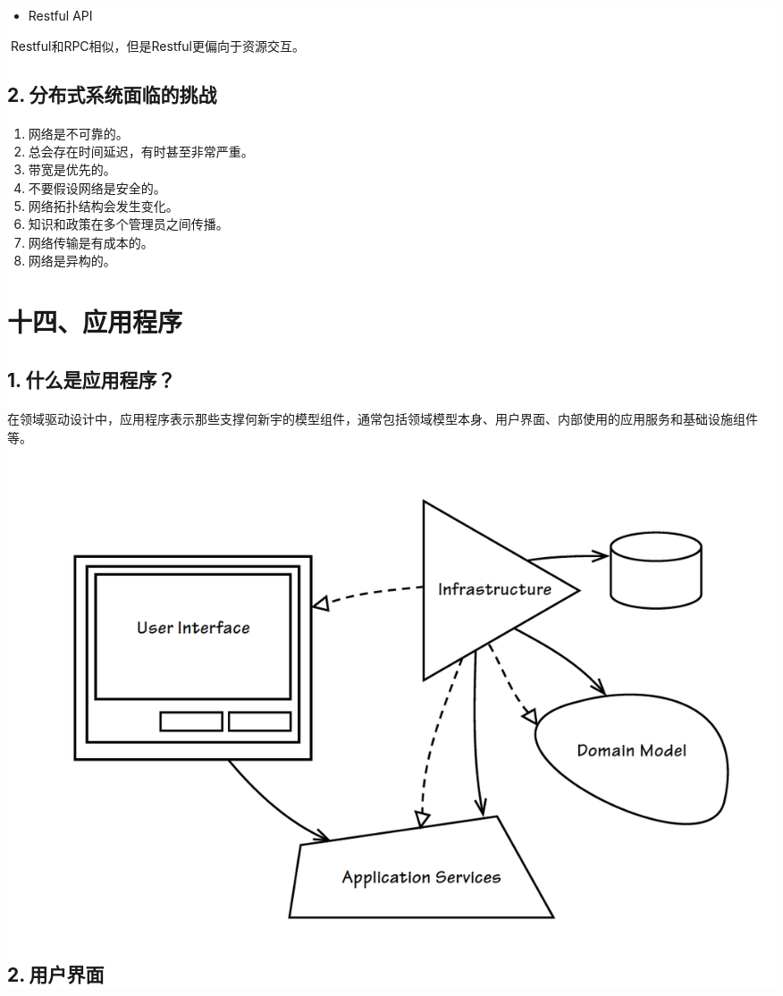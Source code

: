 - Restful API

​     Restful和RPC相似，但是Restful更偏向于资源交互。

## 2. 分布式系统面临的挑战

1. 网络是不可靠的。
2. 总会存在时间延迟，有时甚至非常严重。
3. 带宽是优先的。
4. 不要假设网络是安全的。
5. 网络拓扑结构会发生变化。
6. 知识和政策在多个管理员之间传播。
7. 网络传输是有成本的。
8. 网络是异构的。

# 十四、应用程序

## 1. 什么是应用程序？

   在领域驱动设计中，应用程序表示那些支撑何新宇的模型组件，通常包括领域模型本身、用户界面、内部使用的应用服务和基础设施组件等。

![ddd_application.png](image/ddd_application.png)

## 2. 用户界面
